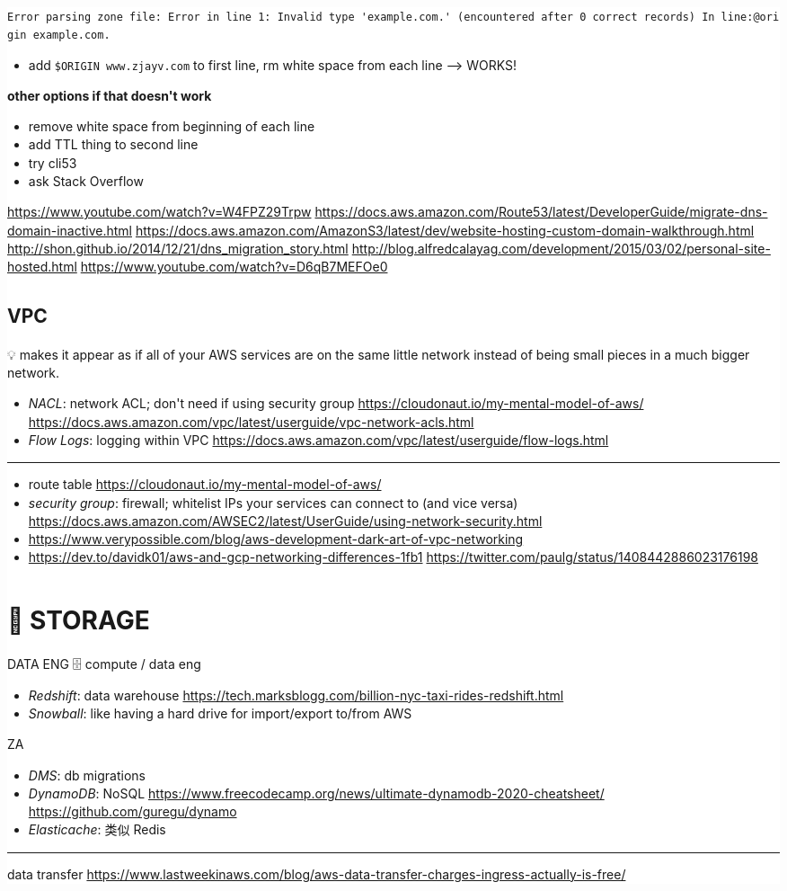 ```
Error parsing zone file: Error in line 1: Invalid type 'example.com.' (encountered after 0 correct records) In line:@origin example.com.
```
* add `$ORIGIN www.zjayv.com` to first line, rm white space from each line --> WORKS!

__other options if that doesn't work__ 
* remove white space from beginning of each line
* add TTL thing to second line
* try cli53
* ask Stack Overflow

https://www.youtube.com/watch?v=W4FPZ29Trpw
https://docs.aws.amazon.com/Route53/latest/DeveloperGuide/migrate-dns-domain-inactive.html
https://docs.aws.amazon.com/AmazonS3/latest/dev/website-hosting-custom-domain-walkthrough.html
http://shon.github.io/2014/12/21/dns_migration_story.html
http://blog.alfredcalayag.com/development/2015/03/02/personal-site-hosted.html
https://www.youtube.com/watch?v=D6qB7MEFOe0

## VPC

💡 makes it appear as if all of your AWS services are on the same little network instead of being small pieces in a much bigger network.

* _NACL_: network ACL; don't need if using security group https://cloudonaut.io/my-mental-model-of-aws/ https://docs.aws.amazon.com/vpc/latest/userguide/vpc-network-acls.html
* _Flow Logs_: logging within VPC https://docs.aws.amazon.com/vpc/latest/userguide/flow-logs.html

---

* route table https://cloudonaut.io/my-mental-model-of-aws/
* _security group_: firewall; whitelist IPs your services can connect to (and vice versa) https://docs.aws.amazon.com/AWSEC2/latest/UserGuide/using-network-security.html
* https://www.verypossible.com/blog/aws-development-dark-art-of-vpc-networking
* https://dev.to/davidk01/aws-and-gcp-networking-differences-1fb1 https://twitter.com/paulg/status/1408442886023176198

# 🧳️ STORAGE

DATA ENG 🗄️ compute / data eng
* _Redshift_: data warehouse https://tech.marksblogg.com/billion-nyc-taxi-rides-redshift.html
* _Snowball_: like having a hard drive for import/export to/from AWS

ZA
* _DMS_: db migrations
* _DynamoDB_: NoSQL https://www.freecodecamp.org/news/ultimate-dynamodb-2020-cheatsheet/ https://github.com/guregu/dynamo
* _Elasticache_: 类似 Redis

---

data transfer https://www.lastweekinaws.com/blog/aws-data-transfer-charges-ingress-actually-is-free/
